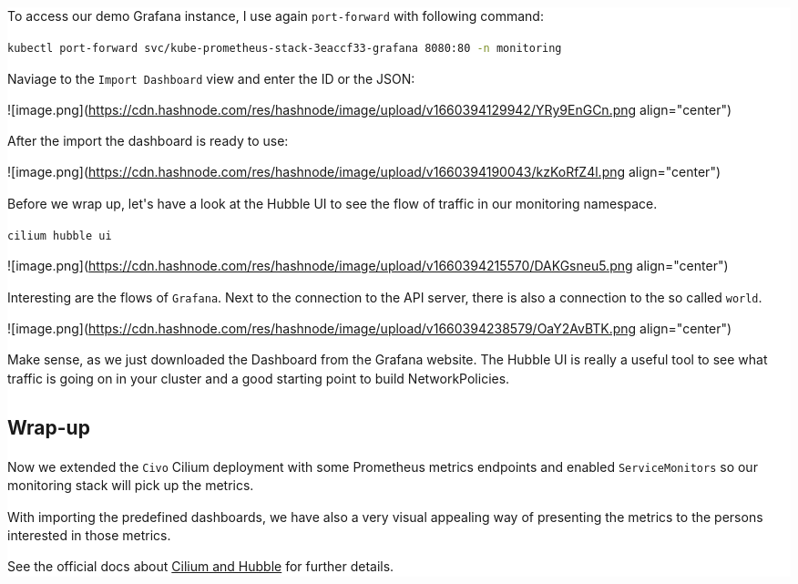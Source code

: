 To access our demo Grafana instance, I use again `port-forward` with following command:

```bash
kubectl port-forward svc/kube-prometheus-stack-3eaccf33-grafana 8080:80 -n monitoring
```

Naviage to the `Import Dashboard` view and enter the ID or the JSON:

![image.png](https://cdn.hashnode.com/res/hashnode/image/upload/v1660394129942/YRy9EnGCn.png align="center")

After the import the dashboard is ready to use:

![image.png](https://cdn.hashnode.com/res/hashnode/image/upload/v1660394190043/kzKoRfZ4l.png align="center")

Before we wrap up, let's have a look at the Hubble UI to see the flow of traffic in our monitoring namespace.

```bash
cilium hubble ui
```

![image.png](https://cdn.hashnode.com/res/hashnode/image/upload/v1660394215570/DAKGsneu5.png align="center")

Interesting are the flows of `Grafana`. Next to the connection to the API server, there is also a connection to the so called `world`.

![image.png](https://cdn.hashnode.com/res/hashnode/image/upload/v1660394238579/OaY2AvBTK.png align="center")

Make sense, as we just downloaded the Dashboard from the Grafana website. The Hubble UI is really a useful tool to see what traffic is going on in your cluster and a good starting point to build NetworkPolicies.


## Wrap-up

Now we extended the `Civo` Cilium deployment with some Prometheus metrics endpoints and enabled `ServiceMonitors` so our monitoring stack will pick up the metrics.

With importing the predefined dashboards, we have also a very visual appealing way of presenting the metrics to the persons interested in those metrics.

See the official docs about [Cilium and Hubble](https://docs.cilium.io/en/stable/intro/) for further details.

